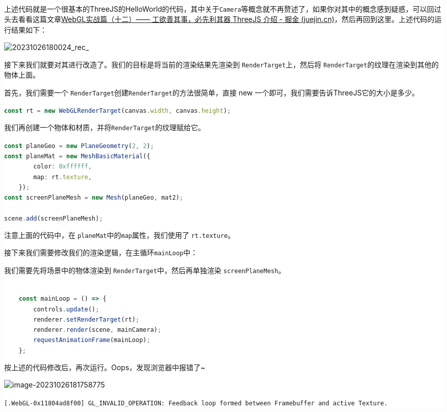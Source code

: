 
上述代码就是一个很基本的ThreeJS的HelloWorld的代码，其中关于`Camera`等概念就不再赘述了，如果你对其中的概念感到疑惑，可以回过头去看看这篇文章[WebGL实战篇（十二）—— 工欲善其事，必先利其器 ThreeJS 介绍 - 掘金 (juejin.cn)](https://juejin.cn/post/7274826107904311332)，然后再回到这里。上述代码的运行结果如下：

![20231026180024_rec_](https://picbed-1255660905.cos.ap-chengdu.myqcloud.com/20231026180024_rec_.gif)



接下来我们就要对其进行改造了。我们的目标是将当前的渲染结果先渲染到 `RenderTarget`上，然后将 `RenderTarget`的纹理在渲染到其他的物体上面。



首先，我们需要一个 `RenderTarget`创建`RenderTarget`的方法很简单，直接 new 一个即可，我们需要告诉ThreeJS它的大小是多少。

```typescript
const rt = new WebGLRenderTarget(canvas.width, canvas.height);
```



我们再创建一个物体和材质，并将`RenderTarget`的纹理赋给它。



```typescript
const planeGeo = new PlaneGeometry(2, 2);
const planeMat = new MeshBasicMaterial({
        color: 0xffffff,
        map: rt.texture,
    });
const screenPlaneMesh = new Mesh(planeGeo, mat2);

scene.add(screenPlaneMesh);
```

注意上面的代码中，在 `planeMat`中的`map`属性，我们使用了 `rt.texture`。



接下来我们需要修改我们的渲染逻辑，在主循环`mainLoop`中：

我们需要先将场景中的物体渲染到 `RenderTarget`中，然后再单独渲染 `screenPlaneMesh`。

```typescript

    const mainLoop = () => {
        controls.update();
        renderer.setRenderTarget(rt);
        renderer.render(scene, mainCamera);
        requestAnimationFrame(mainLoop);
    };
```



按上述的代码修改后，再次运行。Oops，发现浏览器中报错了~

![image-20231026181758775](https://picbed-1255660905.cos.ap-chengdu.myqcloud.com/image-20231026181758775.png)

`[.WebGL-0x11804ad8f00] GL_INVALID_OPERATION: Feedback loop formed between Framebuffer and active Texture.`
